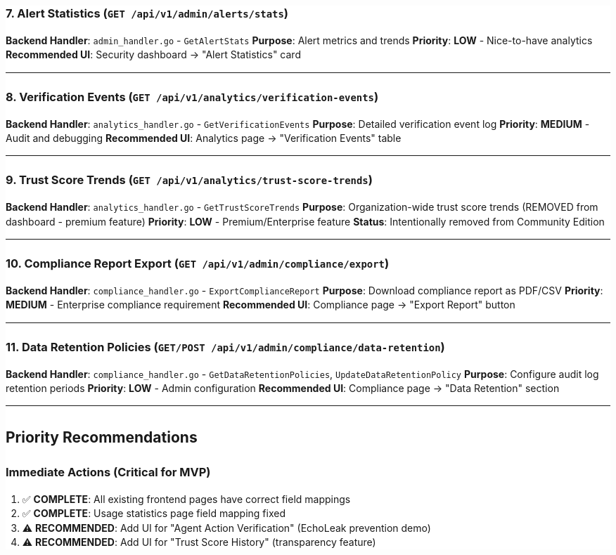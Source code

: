 ### 7. **Alert Statistics** (`GET /api/v1/admin/alerts/stats`)
**Backend Handler**: `admin_handler.go` - `GetAlertStats`
**Purpose**: Alert metrics and trends
**Priority**: **LOW** - Nice-to-have analytics
**Recommended UI**: Security dashboard → "Alert Statistics" card

---

### 8. **Verification Events** (`GET /api/v1/analytics/verification-events`)
**Backend Handler**: `analytics_handler.go` - `GetVerificationEvents`
**Purpose**: Detailed verification event log
**Priority**: **MEDIUM** - Audit and debugging
**Recommended UI**: Analytics page → "Verification Events" table

---

### 9. **Trust Score Trends** (`GET /api/v1/analytics/trust-score-trends`)
**Backend Handler**: `analytics_handler.go` - `GetTrustScoreTrends`
**Purpose**: Organization-wide trust score trends (REMOVED from dashboard - premium feature)
**Priority**: **LOW** - Premium/Enterprise feature
**Status**: Intentionally removed from Community Edition

---

### 10. **Compliance Report Export** (`GET /api/v1/admin/compliance/export`)
**Backend Handler**: `compliance_handler.go` - `ExportComplianceReport`
**Purpose**: Download compliance report as PDF/CSV
**Priority**: **MEDIUM** - Enterprise compliance requirement
**Recommended UI**: Compliance page → "Export Report" button

---

### 11. **Data Retention Policies** (`GET/POST /api/v1/admin/compliance/data-retention`)
**Backend Handler**: `compliance_handler.go` - `GetDataRetentionPolicies`, `UpdateDataRetentionPolicy`
**Purpose**: Configure audit log retention periods
**Priority**: **LOW** - Admin configuration
**Recommended UI**: Compliance page → "Data Retention" section

---

## Priority Recommendations

### Immediate Actions (Critical for MVP)
1. ✅ **COMPLETE**: All existing frontend pages have correct field mappings
2. ✅ **COMPLETE**: Usage statistics page field mapping fixed
3. ⚠️ **RECOMMENDED**: Add UI for "Agent Action Verification" (EchoLeak prevention demo)
4. ⚠️ **RECOMMENDED**: Add UI for "Trust Score History" (transparency feature)
